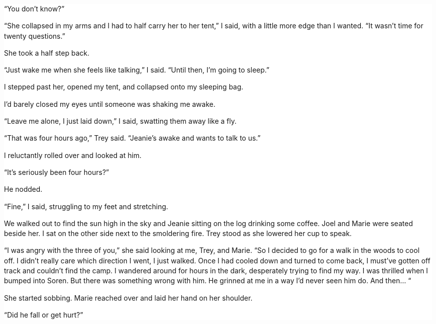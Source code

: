 
  
“You don’t know?”
  

  
“She collapsed in my arms and I had to half carry her to her tent,” I said, with a little more edge than I wanted. “It wasn’t time for twenty questions.”
  

  
She took a half step back.
  

  
“Just wake me when she feels like talking,” I said. “Until then, I’m going to sleep.”
  

  
I stepped past her, opened my tent, and collapsed onto my sleeping bag.
  

  
I’d barely closed my eyes until someone was shaking me awake.
  

  
“Leave me alone, I just laid down,” I said, swatting them away like a fly.
  

  
“That was four hours ago,” Trey said. “Jeanie’s awake and wants to talk to us.”
  

  
I reluctantly rolled over and looked at him.
  

  
“It’s seriously been four hours?”
  

  
He nodded.
  

  
“Fine,” I said, struggling to my feet and stretching.
  

  
We walked out to find the sun high in the sky and Jeanie sitting on the log drinking some coffee. Joel and Marie were seated beside her. I sat on the other side next to the smoldering fire. Trey stood as she lowered her cup to speak.
  

  
“I was angry with the three of you,” she said looking at me, Trey, and Marie. “So I decided to go for a walk in the woods to cool off. I didn’t really care which direction I went, I just walked. Once I had cooled down and turned to come back, I must’ve gotten off track and couldn’t find the camp. I wandered around for hours in the dark, desperately trying to find my way. I was thrilled when I bumped into Soren. But there was something wrong with him. He grinned at me in a way I’d never seen him do. And then… “
  

  
She started sobbing. Marie reached over and laid her hand on her shoulder.
  

  
“Did he fall or get hurt?”
  
